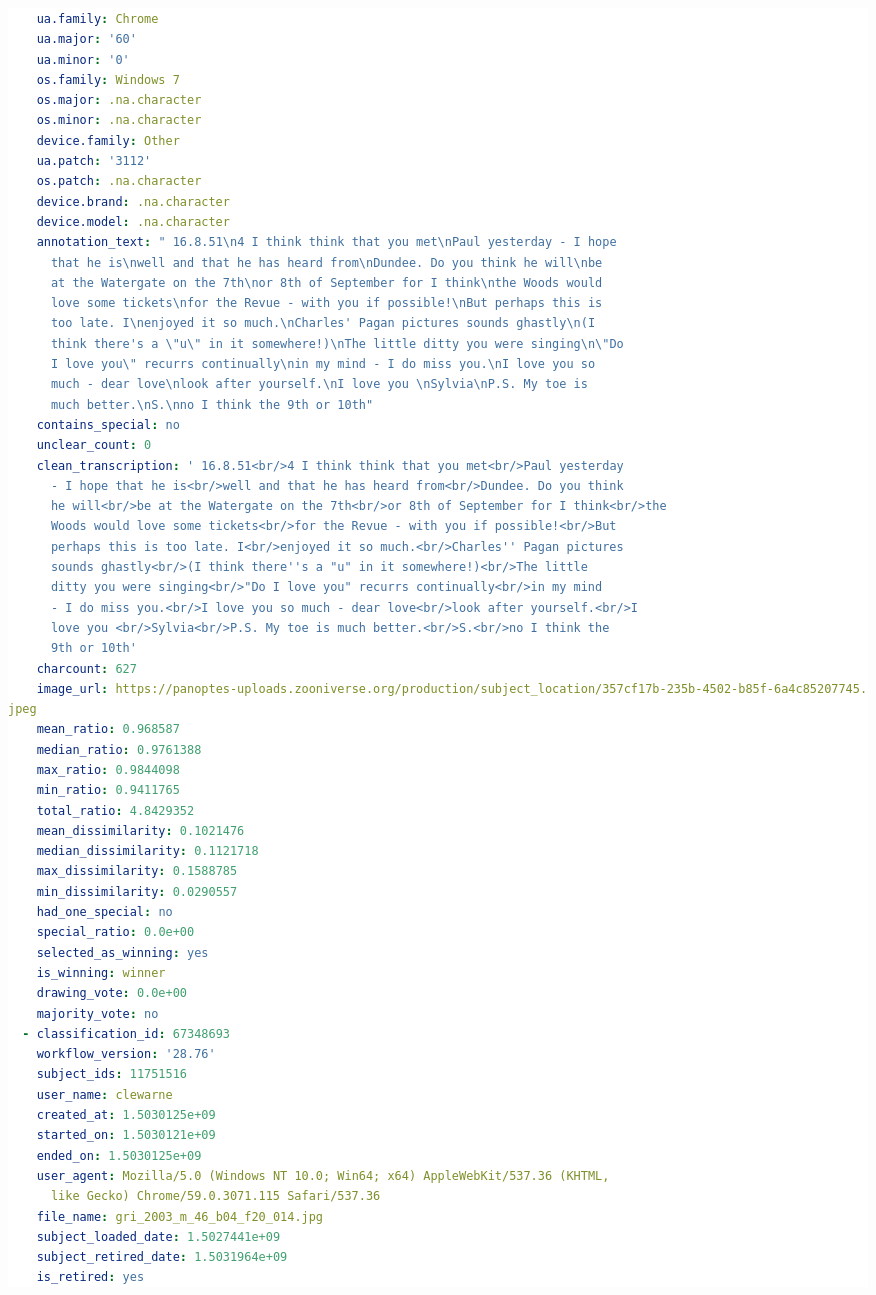 ```yaml
    ua.family: Chrome
    ua.major: '60'
    ua.minor: '0'
    os.family: Windows 7
    os.major: .na.character
    os.minor: .na.character
    device.family: Other
    ua.patch: '3112'
    os.patch: .na.character
    device.brand: .na.character
    device.model: .na.character
    annotation_text: " 16.8.51\n4 I think think that you met\nPaul yesterday - I hope
      that he is\nwell and that he has heard from\nDundee. Do you think he will\nbe
      at the Watergate on the 7th\nor 8th of September for I think\nthe Woods would
      love some tickets\nfor the Revue - with you if possible!\nBut perhaps this is
      too late. I\nenjoyed it so much.\nCharles' Pagan pictures sounds ghastly\n(I
      think there's a \"u\" in it somewhere!)\nThe little ditty you were singing\n\"Do
      I love you\" recurrs continually\nin my mind - I do miss you.\nI love you so
      much - dear love\nlook after yourself.\nI love you \nSylvia\nP.S. My toe is
      much better.\nS.\nno I think the 9th or 10th"
    contains_special: no
    unclear_count: 0
    clean_transcription: ' 16.8.51<br/>4 I think think that you met<br/>Paul yesterday
      - I hope that he is<br/>well and that he has heard from<br/>Dundee. Do you think
      he will<br/>be at the Watergate on the 7th<br/>or 8th of September for I think<br/>the
      Woods would love some tickets<br/>for the Revue - with you if possible!<br/>But
      perhaps this is too late. I<br/>enjoyed it so much.<br/>Charles'' Pagan pictures
      sounds ghastly<br/>(I think there''s a "u" in it somewhere!)<br/>The little
      ditty you were singing<br/>"Do I love you" recurrs continually<br/>in my mind
      - I do miss you.<br/>I love you so much - dear love<br/>look after yourself.<br/>I
      love you <br/>Sylvia<br/>P.S. My toe is much better.<br/>S.<br/>no I think the
      9th or 10th'
    charcount: 627
    image_url: https://panoptes-uploads.zooniverse.org/production/subject_location/357cf17b-235b-4502-b85f-6a4c85207745.jpeg
    mean_ratio: 0.968587
    median_ratio: 0.9761388
    max_ratio: 0.9844098
    min_ratio: 0.9411765
    total_ratio: 4.8429352
    mean_dissimilarity: 0.1021476
    median_dissimilarity: 0.1121718
    max_dissimilarity: 0.1588785
    min_dissimilarity: 0.0290557
    had_one_special: no
    special_ratio: 0.0e+00
    selected_as_winning: yes
    is_winning: winner
    drawing_vote: 0.0e+00
    majority_vote: no
  - classification_id: 67348693
    workflow_version: '28.76'
    subject_ids: 11751516
    user_name: clewarne
    created_at: 1.5030125e+09
    started_on: 1.5030121e+09
    ended_on: 1.5030125e+09
    user_agent: Mozilla/5.0 (Windows NT 10.0; Win64; x64) AppleWebKit/537.36 (KHTML,
      like Gecko) Chrome/59.0.3071.115 Safari/537.36
    file_name: gri_2003_m_46_b04_f20_014.jpg
    subject_loaded_date: 1.5027441e+09
    subject_retired_date: 1.5031964e+09
    is_retired: yes
```
